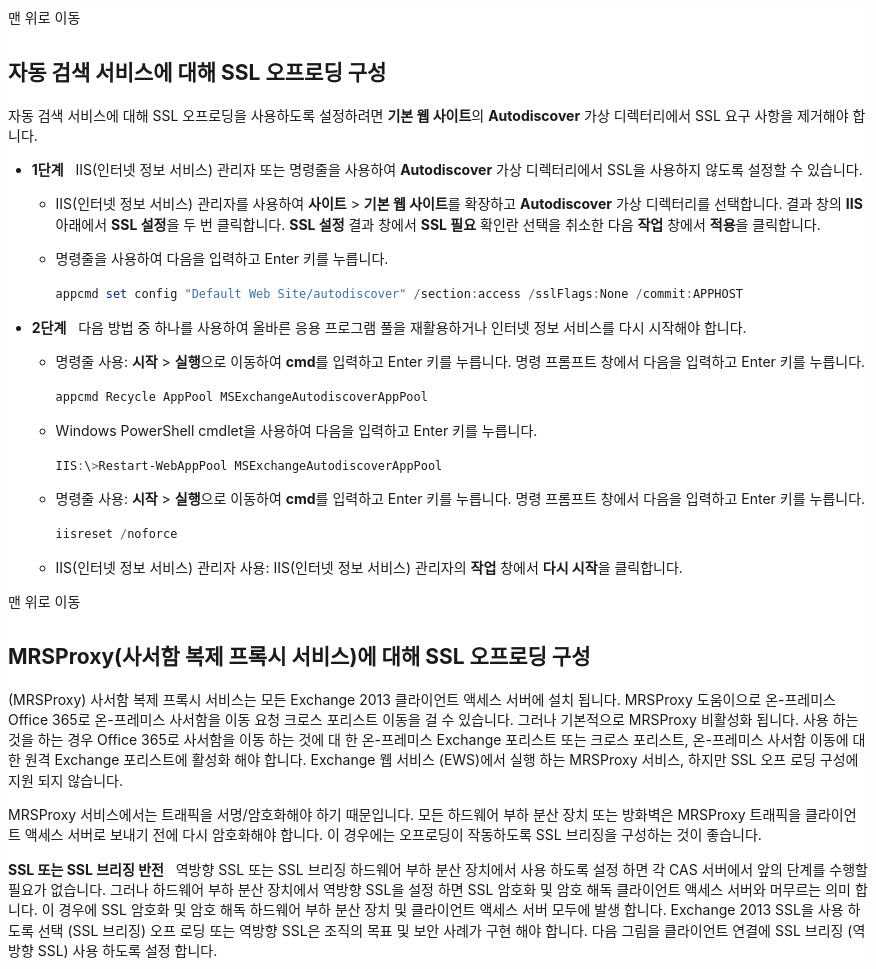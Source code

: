 맨 위로 이동

## 자동 검색 서비스에 대해 SSL 오프로딩 구성

자동 검색 서비스에 대해 SSL 오프로딩을 사용하도록 설정하려면 **기본 웹 사이트**의 **Autodiscover** 가상 디렉터리에서 SSL 요구 사항을 제거해야 합니다.

  - **1단계**   IIS(인터넷 정보 서비스) 관리자 또는 명령줄을 사용하여 **Autodiscover** 가상 디렉터리에서 SSL을 사용하지 않도록 설정할 수 있습니다.
    
      - IIS(인터넷 정보 서비스) 관리자를 사용하여 **사이트** \> **기본 웹 사이트**를 확장하고 **Autodiscover** 가상 디렉터리를 선택합니다. 결과 창의 **IIS** 아래에서 **SSL 설정**을 두 번 클릭합니다. **SSL 설정** 결과 창에서 **SSL 필요** 확인란 선택을 취소한 다음 **작업** 창에서 **적용**을 클릭합니다.
    
      - 명령줄을 사용하여 다음을 입력하고 Enter 키를 누릅니다.
        
        ```powershell
        appcmd set config "Default Web Site/autodiscover" /section:access /sslFlags:None /commit:APPHOST
        ```

  - **2단계**   다음 방법 중 하나를 사용하여 올바른 응용 프로그램 풀을 재활용하거나 인터넷 정보 서비스를 다시 시작해야 합니다.
    
      - 명령줄 사용: **시작** \> **실행**으로 이동하여 **cmd**를 입력하고 Enter 키를 누릅니다. 명령 프롬프트 창에서 다음을 입력하고 Enter 키를 누릅니다.
        
        ```powershell
        appcmd Recycle AppPool MSExchangeAutodiscoverAppPool
        ```
    
      - Windows PowerShell cmdlet을 사용하여 다음을 입력하고 Enter 키를 누릅니다.
        
        ```powershell
        IIS:\>Restart-WebAppPool MSExchangeAutodiscoverAppPool
        ```
    
      - 명령줄 사용: **시작** \> **실행**으로 이동하여 **cmd**를 입력하고 Enter 키를 누릅니다. 명령 프롬프트 창에서 다음을 입력하고 Enter 키를 누릅니다.
        
        ```powershell
        iisreset /noforce
        ```
    
      - IIS(인터넷 정보 서비스) 관리자 사용: IIS(인터넷 정보 서비스) 관리자의 **작업** 창에서 **다시 시작**을 클릭합니다.

맨 위로 이동

## MRSProxy(사서함 복제 프록시 서비스)에 대해 SSL 오프로딩 구성

(MRSProxy) 사서함 복제 프록시 서비스는 모든 Exchange 2013 클라이언트 액세스 서버에 설치 됩니다. MRSProxy 도움이으로 온-프레미스 Office 365로 온-프레미스 사서함을 이동 요청 크로스 포리스트 이동을 걸 수 있습니다. 그러나 기본적으로 MRSProxy 비활성화 됩니다. 사용 하는 것을 하는 경우 Office 365로 사서함을 이동 하는 것에 대 한 온-프레미스 Exchange 포리스트 또는 크로스 포리스트, 온-프레미스 사서함 이동에 대 한 원격 Exchange 포리스트에 활성화 해야 합니다. Exchange 웹 서비스 (EWS)에서 실행 하는 MRSProxy 서비스, 하지만 SSL 오프 로딩 구성에 지원 되지 않습니다.

MRSProxy 서비스에서는 트래픽을 서명/암호화해야 하기 때문입니다. 모든 하드웨어 부하 분산 장치 또는 방화벽은 MRSProxy 트래픽을 클라이언트 액세스 서버로 보내기 전에 다시 암호화해야 합니다. 이 경우에는 오프로딩이 작동하도록 SSL 브리징을 구성하는 것이 좋습니다.

**SSL 또는 SSL 브리징 반전**   역방향 SSL 또는 SSL 브리징 하드웨어 부하 분산 장치에서 사용 하도록 설정 하면 각 CAS 서버에서 앞의 단계를 수행할 필요가 없습니다. 그러나 하드웨어 부하 분산 장치에서 역방향 SSL을 설정 하면 SSL 암호화 및 암호 해독 클라이언트 액세스 서버와 머무르는 의미 합니다. 이 경우에 SSL 암호화 및 암호 해독 하드웨어 부하 분산 장치 및 클라이언트 액세스 서버 모두에 발생 합니다. Exchange 2013 SSL을 사용 하도록 선택 (SSL 브리징) 오프 로딩 또는 역방향 SSL은 조직의 목표 및 보안 사례가 구현 해야 합니다. 다음 그림을 클라이언트 연결에 SSL 브리징 (역방향 SSL) 사용 하도록 설정 합니다.
